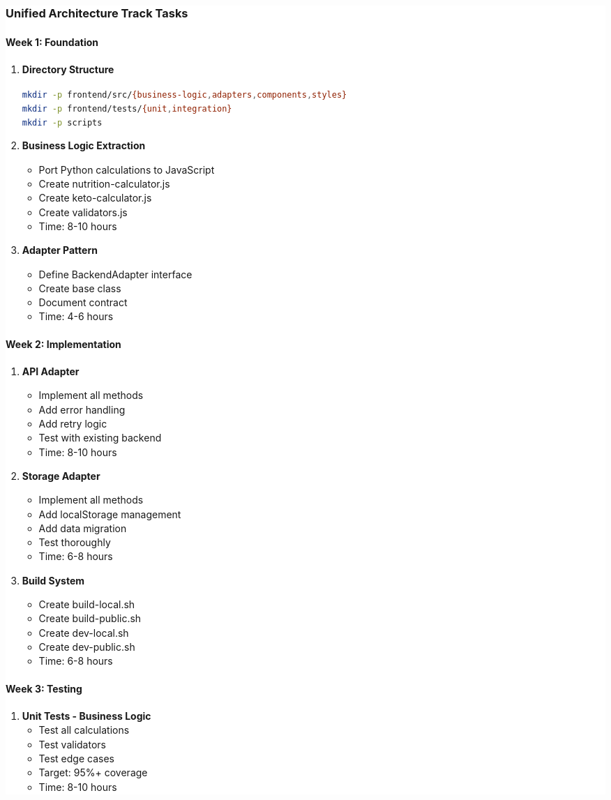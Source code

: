 
### Unified Architecture Track Tasks

#### Week 1: Foundation
1. **Directory Structure**
   ```bash
   mkdir -p frontend/src/{business-logic,adapters,components,styles}
   mkdir -p frontend/tests/{unit,integration}
   mkdir -p scripts
   ```

2. **Business Logic Extraction**
   - Port Python calculations to JavaScript
   - Create nutrition-calculator.js
   - Create keto-calculator.js
   - Create validators.js
   - Time: 8-10 hours

3. **Adapter Pattern**
   - Define BackendAdapter interface
   - Create base class
   - Document contract
   - Time: 4-6 hours

#### Week 2: Implementation
1. **API Adapter**
   - Implement all methods
   - Add error handling
   - Add retry logic
   - Test with existing backend
   - Time: 8-10 hours

2. **Storage Adapter**
   - Implement all methods
   - Add localStorage management
   - Add data migration
   - Test thoroughly
   - Time: 6-8 hours

3. **Build System**
   - Create build-local.sh
   - Create build-public.sh
   - Create dev-local.sh
   - Create dev-public.sh
   - Time: 6-8 hours

#### Week 3: Testing
1. **Unit Tests - Business Logic**
   - Test all calculations
   - Test validators
   - Test edge cases
   - Target: 95%+ coverage
   - Time: 8-10 hours
